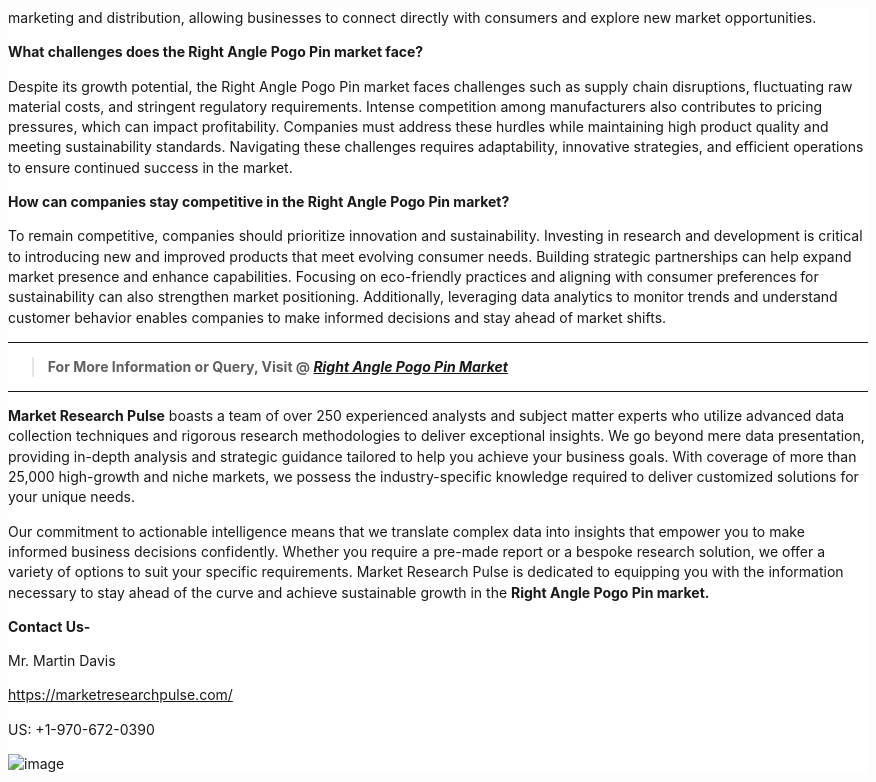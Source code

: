marketing and distribution, allowing businesses to connect directly with consumers and explore new market opportunities.</p><p><strong>What challenges does the Right Angle Pogo Pin market face?</strong></p><p>Despite its growth potential, the Right Angle Pogo Pin market faces challenges such as supply chain disruptions, fluctuating raw material costs, and stringent regulatory requirements. Intense competition among manufacturers also contributes to pricing pressures, which can impact profitability. Companies must address these hurdles while maintaining high product quality and meeting sustainability standards. Navigating these challenges requires adaptability, innovative strategies, and efficient operations to ensure continued success in the market.</p><p><strong>How can companies stay competitive in the Right Angle Pogo Pin market?</strong></p><p>To remain competitive, companies should prioritize innovation and sustainability. Investing in research and development is critical to introducing new and improved products that meet evolving consumer needs. Building strategic partnerships can help expand market presence and enhance capabilities. Focusing on eco-friendly practices and aligning with consumer preferences for sustainability can also strengthen market positioning. Additionally, leveraging data analytics to monitor trends and understand customer behavior enables companies to make informed decisions and stay ahead of market shifts.</p><hr /><blockquote><p><strong>For More Information or Query, Visit @&nbsp;<em><a href="https://marketresearchpulse.com/report/14888/right-angle-pogo-pin-market?utm_source=Linkedin&utm_medium=022">Right Angle Pogo Pin Market</a></em></strong></p></blockquote><hr /><p><strong>Market Research Pulse</strong> boasts a team of over 250 experienced analysts and subject matter experts who utilize advanced data collection techniques and rigorous research methodologies to deliver exceptional insights. We go beyond mere data presentation, providing in-depth analysis and strategic guidance tailored to help you achieve your business goals. With coverage of more than 25,000 high-growth and niche markets, we possess the industry-specific knowledge required to deliver customized solutions for your unique needs.</p><p>Our commitment to actionable intelligence means that we translate complex data into insights that empower you to make informed business decisions confidently. Whether you require a pre-made report or a bespoke research solution, we offer a variety of options to suit your specific requirements. Market Research Pulse is dedicated to equipping you with the information necessary to stay ahead of the curve and achieve sustainable growth in the <strong>Right Angle Pogo Pin market.</strong></p><p><strong>Contact Us-</strong></p><p>Mr. Martin Davis</p><p>https://marketresearchpulse.com/</p><p>US: +1-970-672-0390</p>
![image](https://github.com/user-attachments/assets/d9bc71c7-1664-40cc-b543-6efce95ef4ac)
